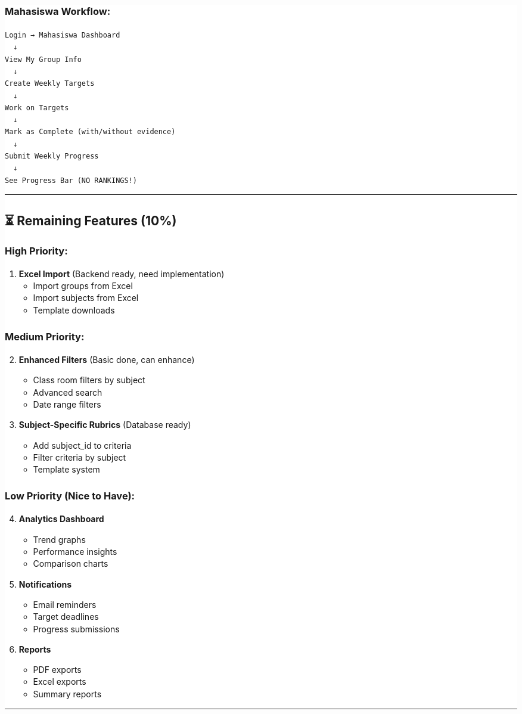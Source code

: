 ### Mahasiswa Workflow:
```
Login → Mahasiswa Dashboard
  ↓
View My Group Info
  ↓
Create Weekly Targets
  ↓
Work on Targets
  ↓
Mark as Complete (with/without evidence)
  ↓
Submit Weekly Progress
  ↓
See Progress Bar (NO RANKINGS!)
```

---

## ⏳ Remaining Features (10%)

### High Priority:
1. **Excel Import** (Backend ready, need implementation)
   - Import groups from Excel
   - Import subjects from Excel
   - Template downloads

### Medium Priority:
2. **Enhanced Filters** (Basic done, can enhance)
   - Class room filters by subject
   - Advanced search
   - Date range filters

3. **Subject-Specific Rubrics** (Database ready)
   - Add subject_id to criteria
   - Filter criteria by subject
   - Template system

### Low Priority (Nice to Have):
4. **Analytics Dashboard**
   - Trend graphs
   - Performance insights
   - Comparison charts

5. **Notifications**
   - Email reminders
   - Target deadlines
   - Progress submissions

6. **Reports**
   - PDF exports
   - Excel exports
   - Summary reports

---